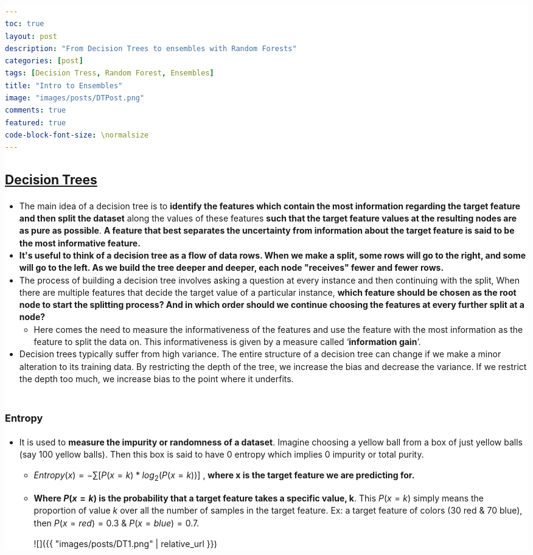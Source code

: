 ```yaml
---
toc: true
layout: post
description: "From Decision Trees to ensembles with Random Forests"
categories: [post]
tags: [Decision Tress, Random Forest, Ensembles]
title: "Intro to Ensembles"
image: "images/posts/DTPost.png"
comments: true
featured: true
code-block-font-size: \normalsize
---
```


## <u>**Decision Trees**</u>

- The main idea of a decision tree is to **identify the features which contain the most information regarding the target feature** **and then split the dataset** along the values of these features **such that the target feature values at the resulting nodes are as pure as possible**. **A feature that best separates the uncertainty from information about the target feature is said to be the most informative feature.**
- **It's useful to think of a decision tree as a flow of data rows. When we make a split, some rows will go to the right, and some will go to the left. As we build the tree deeper and deeper, each node "receives" fewer and fewer rows.**
- The process of building a decision tree involves asking a question at every instance and then continuing with the split, When there are multiple features that decide the target value of a particular instance, **which feature should be chosen as the root node to start the splitting process? And in which order should we continue choosing the features at every further split at a node?**
    - Here comes the need to measure the informativeness of the features and use the feature with the most information as the feature to split the data on. This informativeness is given by a measure called ‘**information gain**’.
- Decision trees typically suffer from high variance. The entire structure of a decision tree can change if we make a minor alteration to its training data. By restricting the depth of the tree, we increase the bias and decrease the variance. If we restrict the depth too much, we increase bias to the point where it underfits.
<br/><br/>

### Entropy

- It is used to **measure the impurity or randomness of a dataset**. Imagine choosing a yellow ball from a box of just yellow balls (say 100 yellow balls). Then this box is said to have 0 entropy which implies 0 impurity or total purity.
    - $Entropy(x)=-\sum[P(x=k)*log_2(P(x=k))]$ , **where x is the target feature we are predicting for.**
        
    - **Where $P(x=k)$ is the probability that a target feature takes a specific value, k**. This $P(x=k)$ simply means the proportion of value $k$ over all the number of samples in the target feature. Ex: a target feature of colors (30 red & 70 blue), then $P(x=red)=0.3$ & $P(x=blue)=0.7$.
        
        ![]({{ "images/posts/DT1.png" | relative_url }})
        